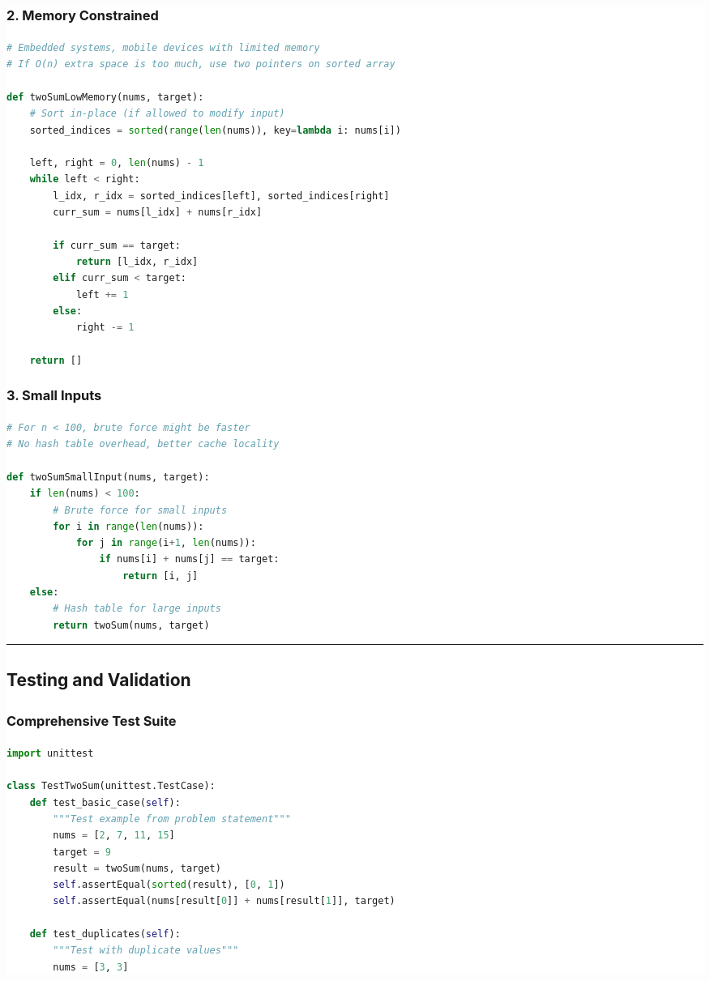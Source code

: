 ### 2. Memory Constrained

```python
# Embedded systems, mobile devices with limited memory
# If O(n) extra space is too much, use two pointers on sorted array

def twoSumLowMemory(nums, target):
    # Sort in-place (if allowed to modify input)
    sorted_indices = sorted(range(len(nums)), key=lambda i: nums[i])
    
    left, right = 0, len(nums) - 1
    while left < right:
        l_idx, r_idx = sorted_indices[left], sorted_indices[right]
        curr_sum = nums[l_idx] + nums[r_idx]
        
        if curr_sum == target:
            return [l_idx, r_idx]
        elif curr_sum < target:
            left += 1
        else:
            right -= 1
    
    return []
```

### 3. Small Inputs

```python
# For n < 100, brute force might be faster
# No hash table overhead, better cache locality

def twoSumSmallInput(nums, target):
    if len(nums) < 100:
        # Brute force for small inputs
        for i in range(len(nums)):
            for j in range(i+1, len(nums)):
                if nums[i] + nums[j] == target:
                    return [i, j]
    else:
        # Hash table for large inputs
        return twoSum(nums, target)
```

---

## Testing and Validation

### Comprehensive Test Suite

```python
import unittest

class TestTwoSum(unittest.TestCase):
    def test_basic_case(self):
        """Test example from problem statement"""
        nums = [2, 7, 11, 15]
        target = 9
        result = twoSum(nums, target)
        self.assertEqual(sorted(result), [0, 1])
        self.assertEqual(nums[result[0]] + nums[result[1]], target)
    
    def test_duplicates(self):
        """Test with duplicate values"""
        nums = [3, 3]
```